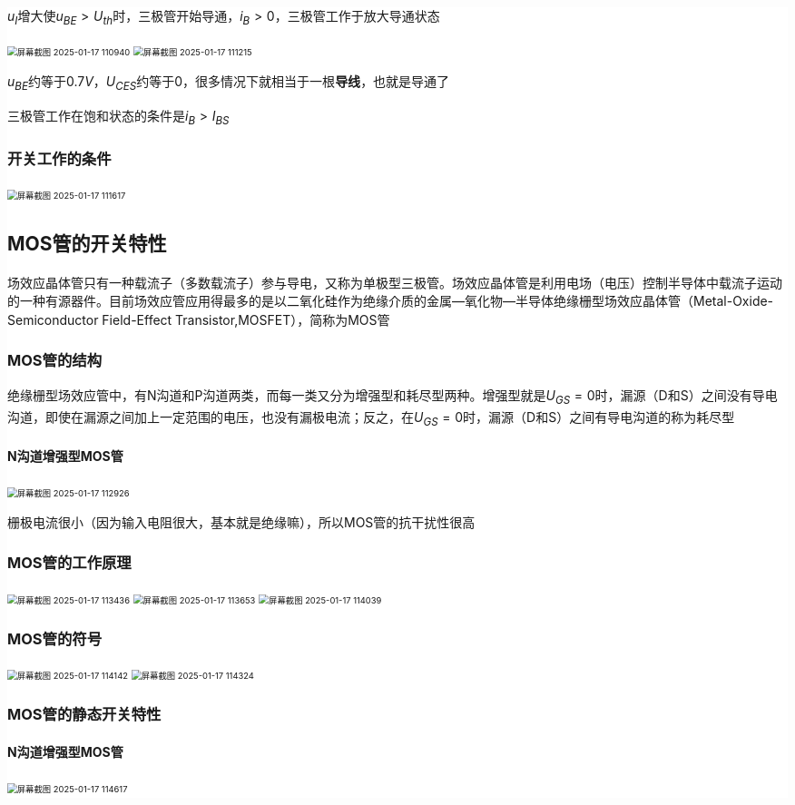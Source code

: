 $u_{I}$增大使$u_{BE}>U_{th}$时，三极管开始导通，$i_B>0$，三极管工作于放大导通状态

<img src="https://wbx-1328220477.cos.ap-shanghai.myqcloud.com/202501171111065.png" alt="屏幕截图 2025-01-17 110940" style="zoom:67%;" />

<img src="https://wbx-1328220477.cos.ap-shanghai.myqcloud.com/202501171112182.png" alt="屏幕截图 2025-01-17 111215" style="zoom:67%;" />

$u_{BE}$约等于$0.7V$，$U_{CES}$约等于0，很多情况下就相当于一根**导线**，也就是导通了

三极管工作在饱和状态的条件是$i_{B}>I_{BS}$

### 开关工作的条件

<img src="https://wbx-1328220477.cos.ap-shanghai.myqcloud.com/202501171116608.png" alt="屏幕截图 2025-01-17 111617" style="zoom:67%;" />

## MOS管的开关特性

场效应晶体管只有一种载流子（多数载流子）参与导电，又称为单极型三极管。场效应晶体管是利用电场（电压）控制半导体中载流子运动的一种有源器件。目前场效应管应用得最多的是以二氧化硅作为绝缘介质的金属—氧化物—半导体绝缘栅型场效应晶体管（Metal-Oxide-Semiconductor Field-Effect Transistor,MOSFET），简称为MOS管

### MOS管的结构

绝缘栅型场效应管中，有N沟道和P沟道两类，而每一类又分为增强型和耗尽型两种。增强型就是$U_{GS}=0$时，漏源（D和S）之间没有导电沟道，即使在漏源之间加上一定范围的电压，也没有漏极电流；反之，在$U_{GS}=0$时，漏源（D和S）之间有导电沟道的称为耗尽型

#### N沟道增强型MOS管

<img src="https://wbx-1328220477.cos.ap-shanghai.myqcloud.com/202501171129292.png" alt="屏幕截图 2025-01-17 112926" style="zoom:67%;" />

栅极电流很小（因为输入电阻很大，基本就是绝缘嘛），所以MOS管的抗干扰性很高

### MOS管的工作原理

<img src="https://wbx-1328220477.cos.ap-shanghai.myqcloud.com/202501171137665.png" alt="屏幕截图 2025-01-17 113436" style="zoom:67%;" />

<img src="https://wbx-1328220477.cos.ap-shanghai.myqcloud.com/202501171137214.png" alt="屏幕截图 2025-01-17 113653" style="zoom:67%;" />

<img src="https://wbx-1328220477.cos.ap-shanghai.myqcloud.com/202501171140818.png" alt="屏幕截图 2025-01-17 114039" style="zoom:67%;" />

### MOS管的符号

<img src="https://wbx-1328220477.cos.ap-shanghai.myqcloud.com/202501171141115.png" alt="屏幕截图 2025-01-17 114142" style="zoom:67%;" />

<img src="https://wbx-1328220477.cos.ap-shanghai.myqcloud.com/202501171143965.png" alt="屏幕截图 2025-01-17 114324" style="zoom:67%;" />

### MOS管的静态开关特性

#### N沟道增强型MOS管

<img src="https://wbx-1328220477.cos.ap-shanghai.myqcloud.com/202501171146057.png" alt="屏幕截图 2025-01-17 114617" style="zoom:67%;" />
